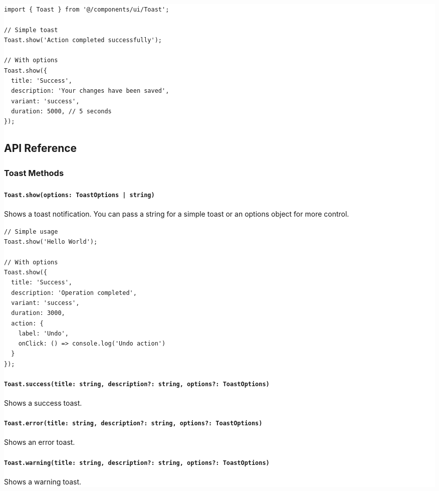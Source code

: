 ```tsx
import { Toast } from '@/components/ui/Toast';

// Simple toast
Toast.show('Action completed successfully');

// With options
Toast.show({
  title: 'Success',
  description: 'Your changes have been saved',
  variant: 'success',
  duration: 5000, // 5 seconds
});
```

## API Reference

### Toast Methods

#### `Toast.show(options: ToastOptions | string)`

Shows a toast notification. You can pass a string for a simple toast or an options object for more control.

```tsx
// Simple usage
Toast.show('Hello World');

// With options
Toast.show({
  title: 'Success',
  description: 'Operation completed',
  variant: 'success',
  duration: 3000,
  action: {
    label: 'Undo',
    onClick: () => console.log('Undo action')
  }
});
```

#### `Toast.success(title: string, description?: string, options?: ToastOptions)`
Shows a success toast.

#### `Toast.error(title: string, description?: string, options?: ToastOptions)`
Shows an error toast.

#### `Toast.warning(title: string, description?: string, options?: ToastOptions)`
Shows a warning toast.

